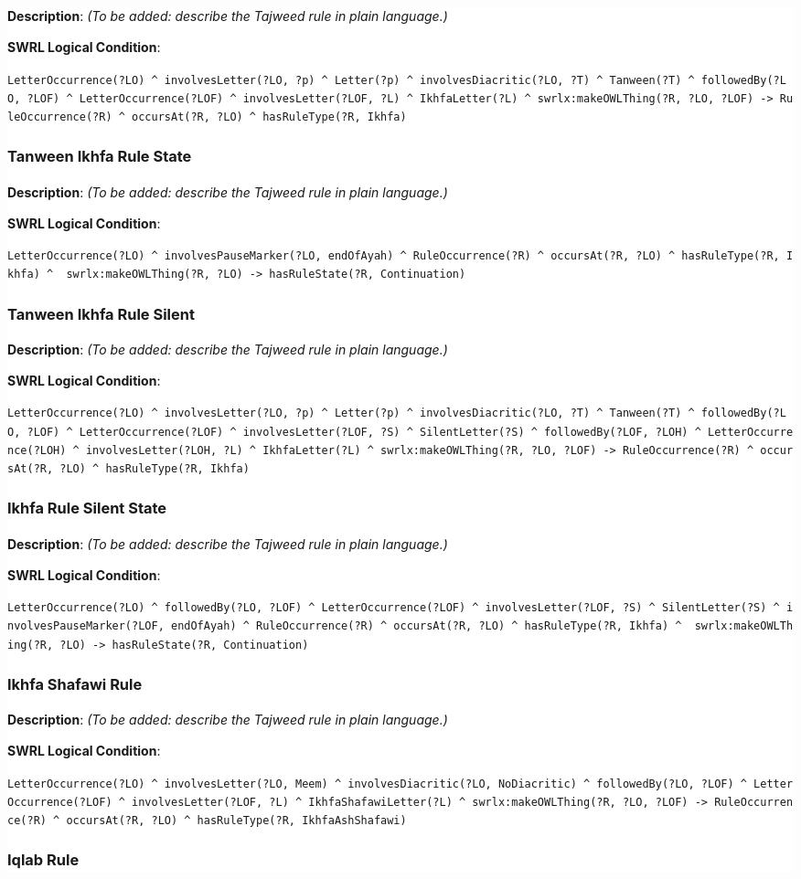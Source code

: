 **Description**: _(To be added: describe the Tajweed rule in plain language.)_

**SWRL Logical Condition**:
```swrl
LetterOccurrence(?LO) ^ involvesLetter(?LO, ?p) ^ Letter(?p) ^ involvesDiacritic(?LO, ?T) ^ Tanween(?T) ^ followedBy(?LO, ?LOF) ^ LetterOccurrence(?LOF) ^ involvesLetter(?LOF, ?L) ^ IkhfaLetter(?L) ^ swrlx:makeOWLThing(?R, ?LO, ?LOF) -> RuleOccurrence(?R) ^ occursAt(?R, ?LO) ^ hasRuleType(?R, Ikhfa)
```

### Tanween Ikhfa Rule State

**Description**: _(To be added: describe the Tajweed rule in plain language.)_

**SWRL Logical Condition**:
```swrl
LetterOccurrence(?LO) ^ involvesPauseMarker(?LO, endOfAyah) ^ RuleOccurrence(?R) ^ occursAt(?R, ?LO) ^ hasRuleType(?R, Ikhfa) ^  swrlx:makeOWLThing(?R, ?LO) -> hasRuleState(?R, Continuation)
```

### Tanween Ikhfa Rule Silent

**Description**: _(To be added: describe the Tajweed rule in plain language.)_

**SWRL Logical Condition**:
```swrl
LetterOccurrence(?LO) ^ involvesLetter(?LO, ?p) ^ Letter(?p) ^ involvesDiacritic(?LO, ?T) ^ Tanween(?T) ^ followedBy(?LO, ?LOF) ^ LetterOccurrence(?LOF) ^ involvesLetter(?LOF, ?S) ^ SilentLetter(?S) ^ followedBy(?LOF, ?LOH) ^ LetterOccurrence(?LOH) ^ involvesLetter(?LOH, ?L) ^ IkhfaLetter(?L) ^ swrlx:makeOWLThing(?R, ?LO, ?LOF) -> RuleOccurrence(?R) ^ occursAt(?R, ?LO) ^ hasRuleType(?R, Ikhfa)
```

### Ikhfa Rule Silent State

**Description**: _(To be added: describe the Tajweed rule in plain language.)_

**SWRL Logical Condition**:
```swrl
LetterOccurrence(?LO) ^ followedBy(?LO, ?LOF) ^ LetterOccurrence(?LOF) ^ involvesLetter(?LOF, ?S) ^ SilentLetter(?S) ^ involvesPauseMarker(?LOF, endOfAyah) ^ RuleOccurrence(?R) ^ occursAt(?R, ?LO) ^ hasRuleType(?R, Ikhfa) ^  swrlx:makeOWLThing(?R, ?LO) -> hasRuleState(?R, Continuation)
```

### Ikhfa Shafawi Rule

**Description**: _(To be added: describe the Tajweed rule in plain language.)_

**SWRL Logical Condition**:
```swrl
LetterOccurrence(?LO) ^ involvesLetter(?LO, Meem) ^ involvesDiacritic(?LO, NoDiacritic) ^ followedBy(?LO, ?LOF) ^ LetterOccurrence(?LOF) ^ involvesLetter(?LOF, ?L) ^ IkhfaShafawiLetter(?L) ^ swrlx:makeOWLThing(?R, ?LO, ?LOF) -> RuleOccurrence(?R) ^ occursAt(?R, ?LO) ^ hasRuleType(?R, IkhfaAshShafawi)
```

### Iqlab Rule
